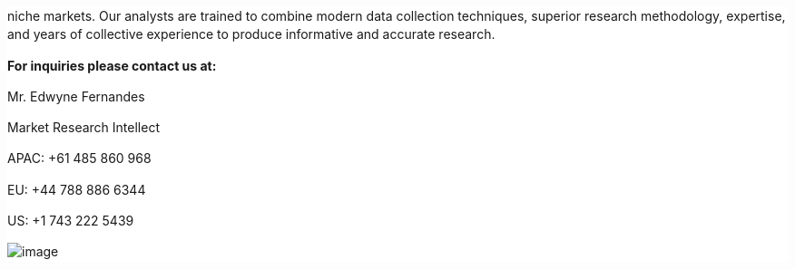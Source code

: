 niche markets. Our analysts are trained to combine modern data collection techniques, superior research methodology, expertise, and years of collective experience to produce informative and accurate research.</span></p><p><strong>For inquiries please contact us at:</strong></p><p>Mr. Edwyne Fernandes</p><p>Market Research Intellect</p><p>APAC: +61 485 860 968</p><p>EU: +44 788 886 6344</p><p>US: +1 743 222 5439</p>
![image](https://github.com/user-attachments/assets/6d2be1d8-8faa-46c3-bbcc-6f65b09b25e9)
